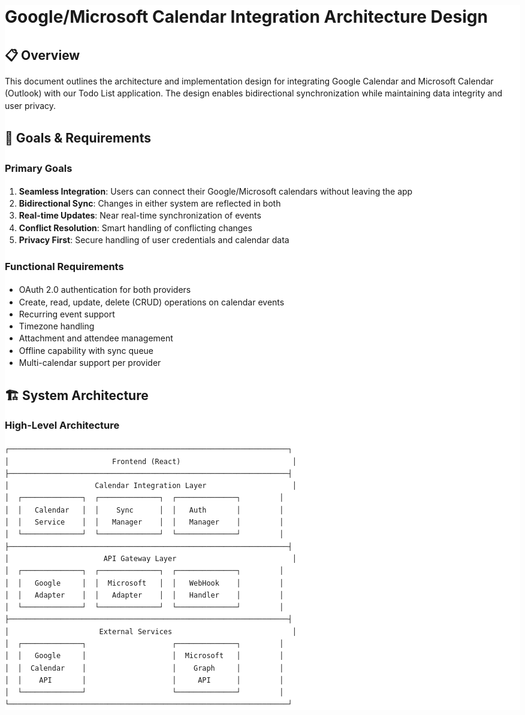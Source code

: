 # Google/Microsoft Calendar Integration Architecture Design

## 📋 Overview

This document outlines the architecture and implementation design for integrating Google Calendar and Microsoft Calendar (Outlook) with our Todo List application. The design enables bidirectional synchronization while maintaining data integrity and user privacy.

## 🎯 Goals & Requirements

### Primary Goals
1. **Seamless Integration**: Users can connect their Google/Microsoft calendars without leaving the app
2. **Bidirectional Sync**: Changes in either system are reflected in both
3. **Real-time Updates**: Near real-time synchronization of events
4. **Conflict Resolution**: Smart handling of conflicting changes
5. **Privacy First**: Secure handling of user credentials and calendar data

### Functional Requirements
- OAuth 2.0 authentication for both providers
- Create, read, update, delete (CRUD) operations on calendar events
- Recurring event support
- Timezone handling
- Attachment and attendee management
- Offline capability with sync queue
- Multi-calendar support per provider

## 🏗️ System Architecture

### High-Level Architecture

```
┌─────────────────────────────────────────────────────────────────┐
│                        Frontend (React)                          │
├─────────────────────────────────────────────────────────────────┤
│                    Calendar Integration Layer                    │
│  ┌──────────────┐  ┌──────────────┐  ┌──────────────┐         │
│  │   Calendar   │  │    Sync      │  │   Auth       │         │
│  │   Service    │  │   Manager    │  │   Manager    │         │
│  └──────────────┘  └──────────────┘  └──────────────┘         │
├─────────────────────────────────────────────────────────────────┤
│                      API Gateway Layer                           │
│  ┌──────────────┐  ┌──────────────┐  ┌──────────────┐         │
│  │   Google     │  │  Microsoft   │  │   WebHook    │         │
│  │   Adapter    │  │   Adapter    │  │   Handler    │         │
│  └──────────────┘  └──────────────┘  └──────────────┘         │
├─────────────────────────────────────────────────────────────────┤
│                     External Services                            │
│  ┌──────────────┐                    ┌──────────────┐         │
│  │   Google     │                    │  Microsoft   │         │
│  │  Calendar    │                    │    Graph     │         │
│  │    API       │                    │     API      │         │
│  └──────────────┘                    └──────────────┘         │
└─────────────────────────────────────────────────────────────────┘
```
